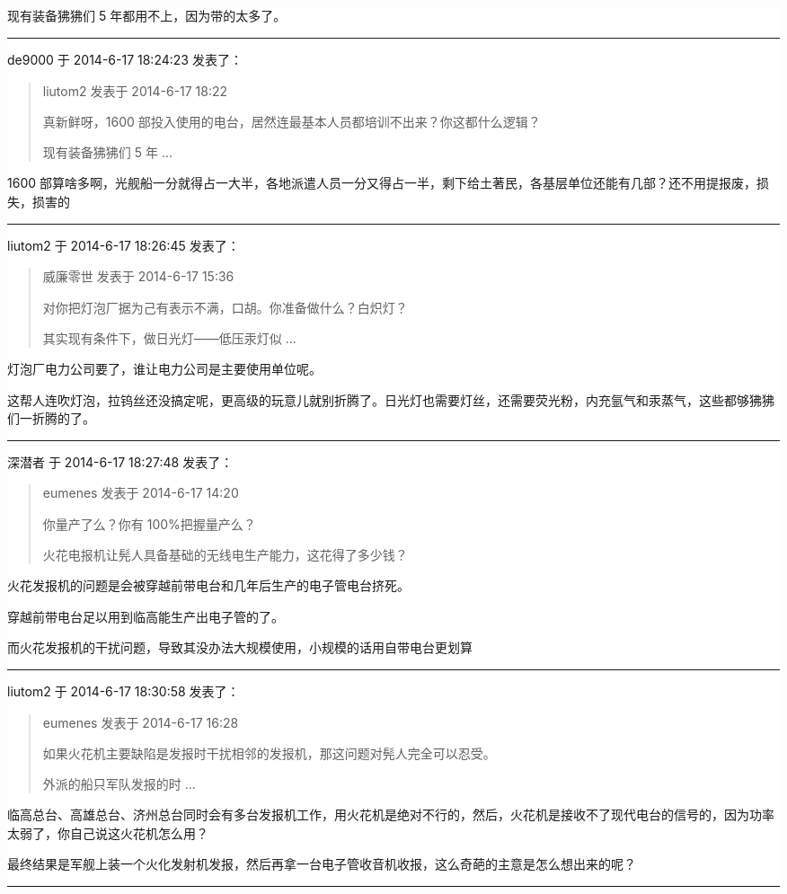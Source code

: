 现有装备狒狒们 5 年都用不上，因为带的太多了。

---

de9000 于 2014-6-17 18:24:23 发表了：

> liutom2 发表于 2014-6-17 18:22
>
> 真新鲜呀，1600 部投入使用的电台，居然连最基本人员都培训不出来？你这都什么逻辑？
>
> 现有装备狒狒们 5 年 ...

1600 部算啥多啊，光舰船一分就得占一大半，各地派遣人员一分又得占一半，剩下给土著民，各基层单位还能有几部？还不用提报废，损失，损害的

---

liutom2 于 2014-6-17 18:26:45 发表了：

> 威廉零世 发表于 2014-6-17 15:36
>
> 对你把灯泡厂据为己有表示不满，口胡。你准备做什么？白炽灯？
>
> 其实现有条件下，做日光灯——低压汞灯似 ...

灯泡厂电力公司要了，谁让电力公司是主要使用单位呢。

这帮人连吹灯泡，拉钨丝还没搞定呢，更高级的玩意儿就别折腾了。日光灯也需要灯丝，还需要荧光粉，内充氩气和汞蒸气，这些都够狒狒们一折腾的了。

---

深潜者 于 2014-6-17 18:27:48 发表了：

> eumenes 发表于 2014-6-17 14:20
>
> 你量产了么？你有 100%把握量产么？
>
> 火花电报机让髡人具备基础的无线电生产能力，这花得了多少钱？

火花发报机的问题是会被穿越前带电台和几年后生产的电子管电台挤死。

穿越前带电台足以用到临高能生产出电子管的了。

而火花发报机的干扰问题，导致其没办法大规模使用，小规模的话用自带电台更划算

---

liutom2 于 2014-6-17 18:30:58 发表了：

> eumenes 发表于 2014-6-17 16:28
>
> 如果火花机主要缺陷是发报时干扰相邻的发报机，那这问题对髡人完全可以忍受。
>
> 外派的船只军队发报的时 ...

临高总台、高雄总台、济州总台同时会有多台发报机工作，用火花机是绝对不行的，然后，火花机是接收不了现代电台的信号的，因为功率太弱了，你自己说这火花机怎么用？

最终结果是军舰上装一个火化发射机发报，然后再拿一台电子管收音机收报，这么奇葩的主意是怎么想出来的呢？

---
